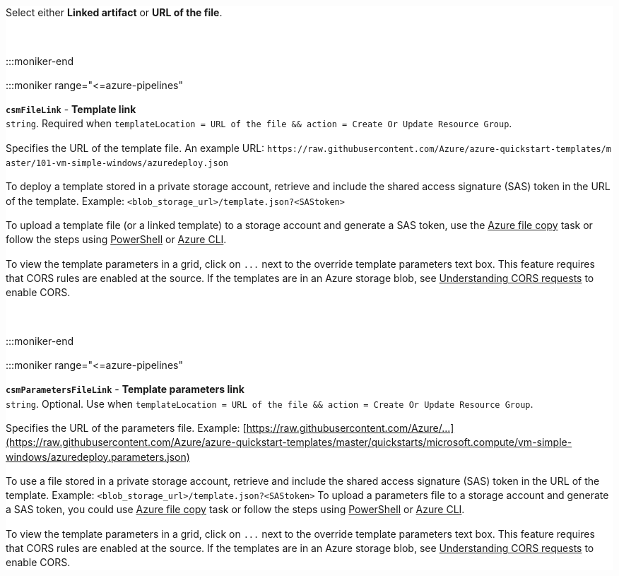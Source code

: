 Select either **Linked artifact** or **URL of the file**.

<br>

:::moniker-end


:::moniker range="<=azure-pipelines"

**`csmFileLink`** - **Template link**<br>
`string`. Required when `templateLocation = URL of the file && action = Create Or Update Resource Group`.<br>

Specifies the URL of the template file. An example URL: `https://raw.githubusercontent.com/Azure/azure-quickstart-templates/master/101-vm-simple-windows/azuredeploy.json`

To deploy a template stored in a private storage account, retrieve and include the shared access signature (SAS) token in the URL of the template. Example: `<blob_storage_url>/template.json?<SAStoken>`

To upload a template file (or a linked template) to a storage account and generate a SAS token, use the [Azure file copy](https://github.com/microsoft/azure-pipelines-tasks/blob/master/Tasks/AzureFileCopyV1/README.md) task or follow the steps using [PowerShell](/azure/azure-resource-manager/templates/deploy-powershell#deploy-private-template-with-sas-token) or [Azure CLI](https://go.microsoft.com/fwlink/?linkid=836911).

To view the template parameters in a grid, click on `...` next to the override template parameters text box. This feature requires that CORS rules are enabled at the source. If the templates are in an Azure storage blob, see [Understanding CORS requests](/rest/api/storageservices/fileservices/Cross-Origin-Resource-Sharing--CORS--Support-for-the-Azure-Storage-Services?redirectedfrom=MSDN#understanding-cors-requests) to enable CORS.

<br>

:::moniker-end


:::moniker range="<=azure-pipelines"

**`csmParametersFileLink`** - **Template parameters link**<br>
`string`. Optional. Use when `templateLocation = URL of the file && action = Create Or Update Resource Group`.<br>

Specifies the URL of the parameters file. Example: [https://raw.githubusercontent.com/Azure/...](https://raw.githubusercontent.com/Azure/azure-quickstart-templates/master/quickstarts/microsoft.compute/vm-simple-windows/azuredeploy.parameters.json)

To use a file stored in a private storage account, retrieve and include the shared access signature (SAS) token in the URL of the template. Example: `<blob_storage_url>/template.json?<SAStoken>` To upload a parameters file to a storage account and generate a SAS token, you could use [Azure file copy](https://aka.ms/azurefilecopyreadme) task or follow the steps using [PowerShell](https://go.microsoft.com/fwlink/?linkid=838080) or [Azure CLI](https://go.microsoft.com/fwlink/?linkid=836911). 

To view the template parameters in a grid, click on `...` next to the override template parameters text box. This feature requires that CORS rules are enabled at the source. If the templates are in an Azure storage blob, see [Understanding CORS requests](/rest/api/storageservices/fileservices/Cross-Origin-Resource-Sharing--CORS--Support-for-the-Azure-Storage-Services?redirectedfrom=MSDN#understanding-cors-requests) to enable CORS.
